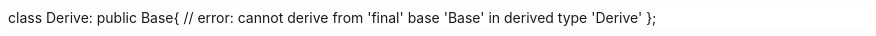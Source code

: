   class Derive: public Base{ // error: cannot derive from 'final' base 'Base' in derived type 'Derive'
  };
  ```